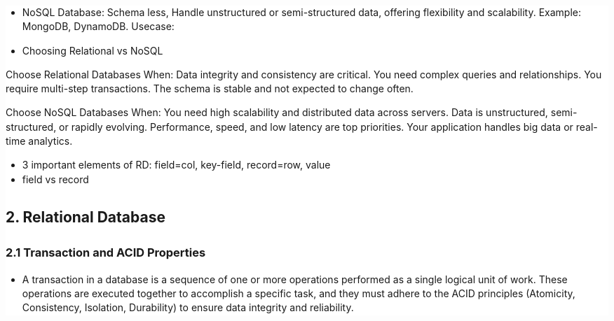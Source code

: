- NoSQL Database: Schema less, Handle unstructured or semi-structured data, offering flexibility and scalability. Example: MongoDB, DynamoDB.
Usecase:

- Choosing Relational vs NoSQL

Choose Relational Databases When:
Data integrity and consistency are critical.
You need complex queries and relationships.
You require multi-step transactions.
The schema is stable and not expected to change often.

Choose NoSQL Databases When:
You need high scalability and distributed data across servers.
Data is unstructured, semi-structured, or rapidly evolving.
Performance, speed, and low latency are top priorities.
Your application handles big data or real-time analytics.

- 3 important elements of RD: field=col, key-field, record=row, value
- field vs record

## 2. Relational Database

### 2.1 Transaction and ACID Properties

- A transaction in a database is a sequence of one or more operations performed as a single logical unit of work. These operations are executed together to accomplish a specific task, and they must adhere to the ACID principles (Atomicity, Consistency, Isolation, Durability) to ensure data integrity and reliability.
